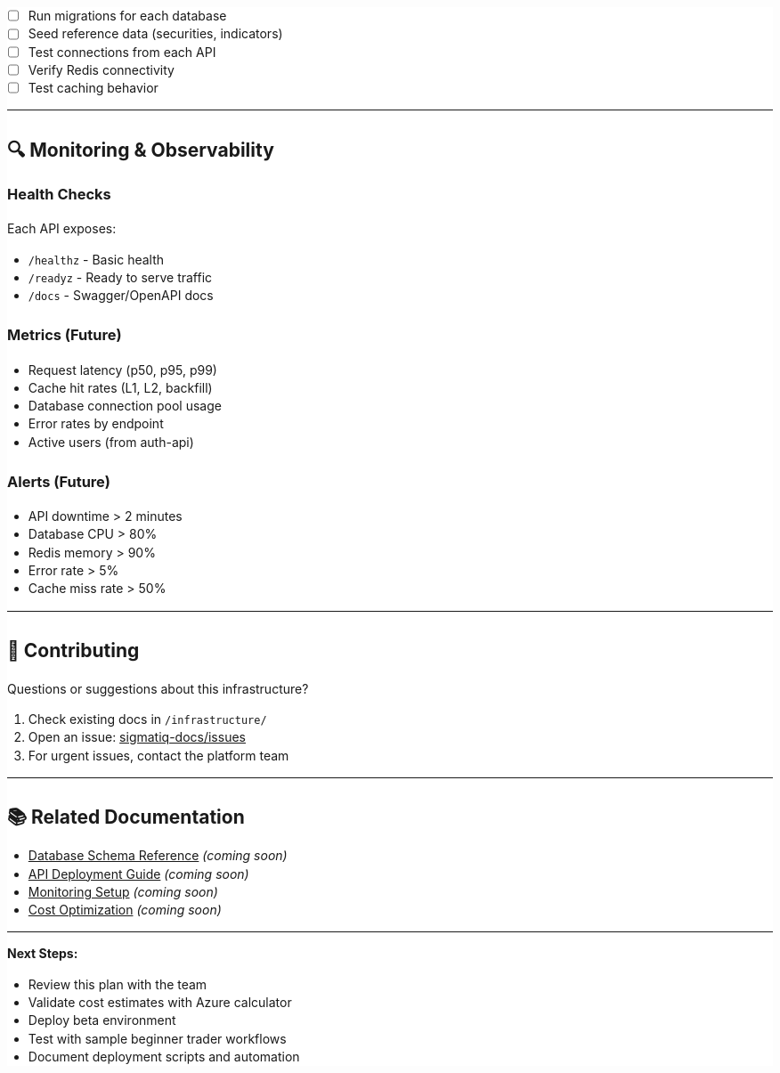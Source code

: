 - [ ] Run migrations for each database
- [ ] Seed reference data (securities, indicators)
- [ ] Test connections from each API
- [ ] Verify Redis connectivity
- [ ] Test caching behavior

---

## 🔍 Monitoring & Observability

### Health Checks

Each API exposes:
- `/healthz` - Basic health
- `/readyz` - Ready to serve traffic
- `/docs` - Swagger/OpenAPI docs

### Metrics (Future)

- Request latency (p50, p95, p99)
- Cache hit rates (L1, L2, backfill)
- Database connection pool usage
- Error rates by endpoint
- Active users (from auth-api)

### Alerts (Future)

- API downtime > 2 minutes
- Database CPU > 80%
- Redis memory > 90%
- Error rate > 5%
- Cache miss rate > 50%

---

## 🤝 Contributing

Questions or suggestions about this infrastructure?

1. Check existing docs in `/infrastructure/`
2. Open an issue: [sigmatiq-docs/issues](https://github.com/Sigmatiq/sigmatiq-docs/issues)
3. For urgent issues, contact the platform team

---

## 📚 Related Documentation

- [Database Schema Reference](./DATABASE_SCHEMA.md) *(coming soon)*
- [API Deployment Guide](./API_DEPLOYMENT.md) *(coming soon)*
- [Monitoring Setup](./MONITORING_SETUP.md) *(coming soon)*
- [Cost Optimization](./COST_OPTIMIZATION.md) *(coming soon)*

---

**Next Steps:**
- Review this plan with the team
- Validate cost estimates with Azure calculator
- Deploy beta environment
- Test with sample beginner trader workflows
- Document deployment scripts and automation

